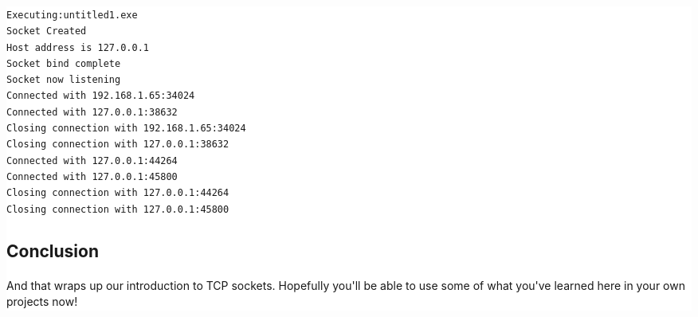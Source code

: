     Executing:untitled1.exe
    Socket Created
    Host address is 127.0.0.1
    Socket bind complete
    Socket now listening
    Connected with 192.168.1.65:34024
    Connected with 127.0.0.1:38632
    Closing connection with 192.168.1.65:34024
    Closing connection with 127.0.0.1:38632
    Connected with 127.0.0.1:44264
    Connected with 127.0.0.1:45800
    Closing connection with 127.0.0.1:44264
    Closing connection with 127.0.0.1:45800

## Conclusion

And that wraps up our introduction to TCP sockets. Hopefully you'll be able to use some of what you've learned here in
your own projects now!
